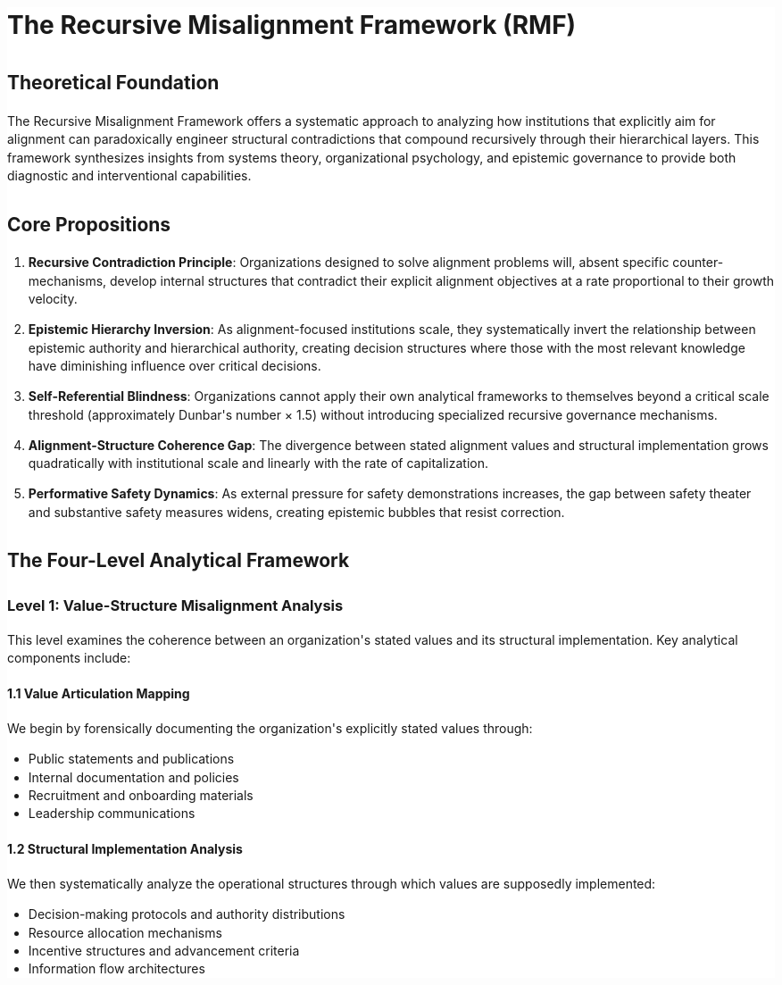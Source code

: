 # The Recursive Misalignment Framework (RMF)

## Theoretical Foundation

The Recursive Misalignment Framework offers a systematic approach to analyzing how institutions that explicitly aim for alignment can paradoxically engineer structural contradictions that compound recursively through their hierarchical layers. This framework synthesizes insights from systems theory, organizational psychology, and epistemic governance to provide both diagnostic and interventional capabilities.

## Core Propositions

1. **Recursive Contradiction Principle**: Organizations designed to solve alignment problems will, absent specific counter-mechanisms, develop internal structures that contradict their explicit alignment objectives at a rate proportional to their growth velocity.

2. **Epistemic Hierarchy Inversion**: As alignment-focused institutions scale, they systematically invert the relationship between epistemic authority and hierarchical authority, creating decision structures where those with the most relevant knowledge have diminishing influence over critical decisions.

3. **Self-Referential Blindness**: Organizations cannot apply their own analytical frameworks to themselves beyond a critical scale threshold (approximately Dunbar's number × 1.5) without introducing specialized recursive governance mechanisms.

4. **Alignment-Structure Coherence Gap**: The divergence between stated alignment values and structural implementation grows quadratically with institutional scale and linearly with the rate of capitalization.

5. **Performative Safety Dynamics**: As external pressure for safety demonstrations increases, the gap between safety theater and substantive safety measures widens, creating epistemic bubbles that resist correction.

## The Four-Level Analytical Framework

### Level 1: Value-Structure Misalignment Analysis

This level examines the coherence between an organization's stated values and its structural implementation. Key analytical components include:

#### 1.1 Value Articulation Mapping

We begin by forensically documenting the organization's explicitly stated values through:
- Public statements and publications
- Internal documentation and policies
- Recruitment and onboarding materials
- Leadership communications

#### 1.2 Structural Implementation Analysis

We then systematically analyze the operational structures through which values are supposedly implemented:
- Decision-making protocols and authority distributions
- Resource allocation mechanisms
- Incentive structures and advancement criteria
- Information flow architectures
